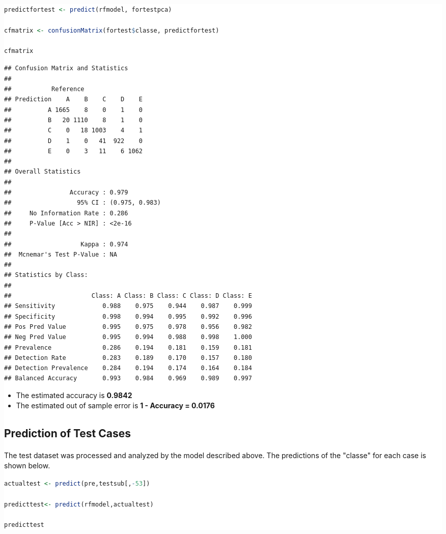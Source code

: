 
```r
predictfortest <- predict(rfmodel, fortestpca)

cfmatrix <- confusionMatrix(fortest$classe, predictfortest)

cfmatrix
```

```
## Confusion Matrix and Statistics
## 
##           Reference
## Prediction    A    B    C    D    E
##          A 1665    8    0    1    0
##          B   20 1110    8    1    0
##          C    0   18 1003    4    1
##          D    1    0   41  922    0
##          E    0    3   11    6 1062
## 
## Overall Statistics
##                                         
##                Accuracy : 0.979         
##                  95% CI : (0.975, 0.983)
##     No Information Rate : 0.286         
##     P-Value [Acc > NIR] : <2e-16        
##                                         
##                   Kappa : 0.974         
##  Mcnemar's Test P-Value : NA            
## 
## Statistics by Class:
## 
##                      Class: A Class: B Class: C Class: D Class: E
## Sensitivity             0.988    0.975    0.944    0.987    0.999
## Specificity             0.998    0.994    0.995    0.992    0.996
## Pos Pred Value          0.995    0.975    0.978    0.956    0.982
## Neg Pred Value          0.995    0.994    0.988    0.998    1.000
## Prevalence              0.286    0.194    0.181    0.159    0.181
## Detection Rate          0.283    0.189    0.170    0.157    0.180
## Detection Prevalence    0.284    0.194    0.174    0.164    0.184
## Balanced Accuracy       0.993    0.984    0.969    0.989    0.997
```

- The estimated accuracy is **0.9842**
- The estimated out of sample error is **1 - Accuracy = 0.0176**


## Prediction of Test Cases

The test dataset was processed and analyzed by the model described above. The predictions of the "classe" for each case is shown below.


```r
actualtest <- predict(pre,testsub[,-53])

predicttest<- predict(rfmodel,actualtest)

predicttest
```
